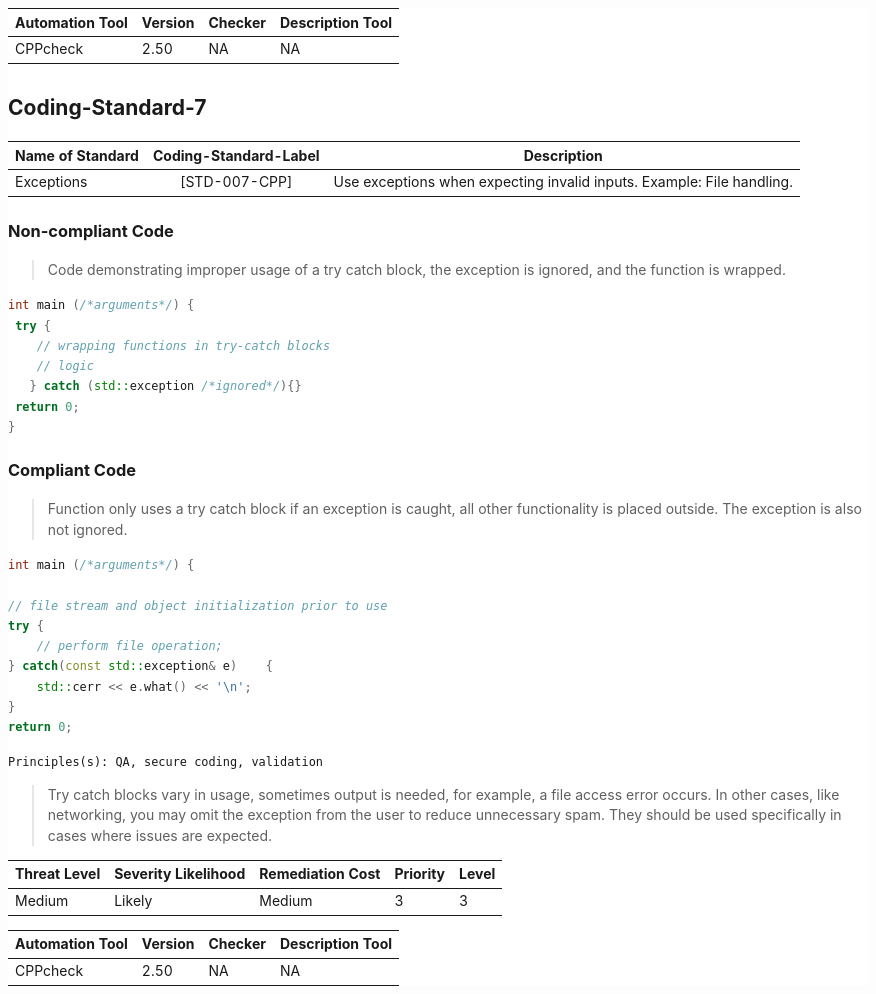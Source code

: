 | Automation Tool | Version | Checker | Description Tool |
| --------------- | ------- | ------- | ---------------- |
| CPPcheck        | 2.50    | NA      | NA               |

## Coding-Standard-7

| Name of Standard | Coding-Standard-Label | Description                                                           |
| ---------------- | :-------------------: | --------------------------------------------------------------------- |
| Exceptions       |     [STD-007-CPP]     | Use exceptions when expecting invalid inputs. Example: File handling. |

### Non-compliant Code

> Code demonstrating improper usage of a try catch block, the exception is ignored, and the function is wrapped.

```cpp
int main (/*arguments*/) {
 try {
    // wrapping functions in try-catch blocks
    // logic
   } catch (std::exception /*ignored*/){}
 return 0;
}
```
### Compliant Code

> Function only uses a try catch block if an exception is caught, all other functionality is placed outside. The exception is also not ignored.

```cpp
int main (/*arguments*/) {

// file stream and object initialization prior to use
try {
    // perform file operation;
} catch(const std::exception& e)    {
    std::cerr << e.what() << '\n';
}
return 0;
```

`Principles(s): QA, secure coding, validation`

> Try catch blocks vary in usage, sometimes output is needed, for example, a file access error occurs. In other cases, like networking, you may omit the exception from the user to reduce unnecessary spam. They should be used specifically in cases where issues are expected.


| Threat Level | Severity Likelihood | Remediation Cost | Priority | Level |
| ------------ | ------------------- | ---------------- | -------- | ----- |
| Medium       | Likely              | Medium           | 3        | 3     |

| Automation Tool | Version | Checker | Description Tool |
| --------------- | ------- | ------- | ---------------- |
| CPPcheck        | 2.50    | NA      | NA               |
